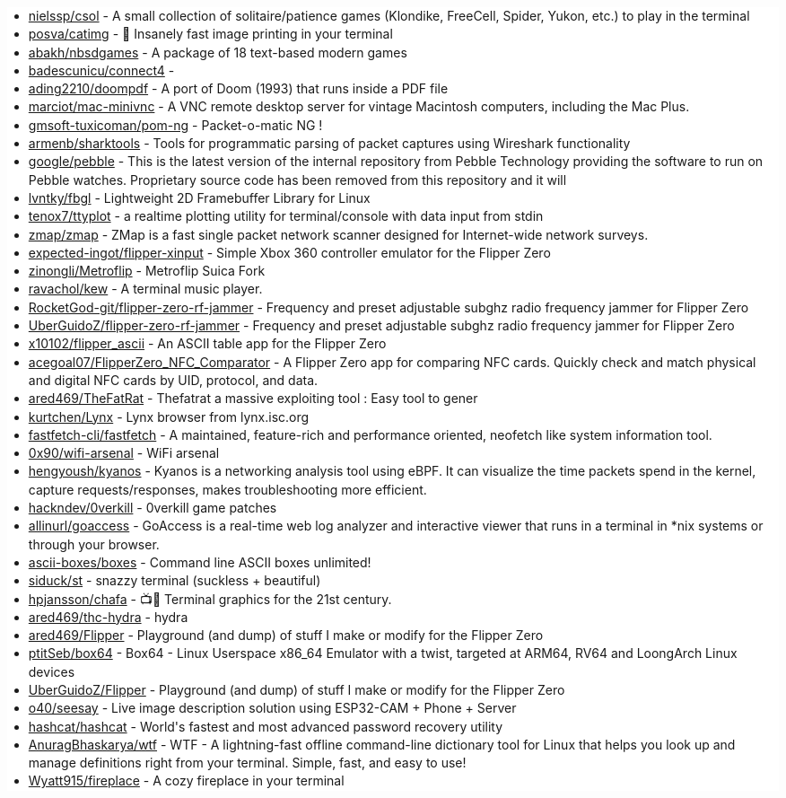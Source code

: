 - [nielssp/csol](https://github.com/nielssp/csol) - A small collection of solitaire/patience games (Klondike, FreeCell, Spider, Yukon, etc.) to play in the terminal
- [posva/catimg](https://github.com/posva/catimg) - 🦦 Insanely fast image printing in your terminal
- [abakh/nbsdgames](https://github.com/abakh/nbsdgames) - A package of 18 text-based modern games
- [badescunicu/connect4](https://github.com/badescunicu/connect4) - 
- [ading2210/doompdf](https://github.com/ading2210/doompdf) - A port of Doom (1993) that runs inside a PDF file
- [marciot/mac-minivnc](https://github.com/marciot/mac-minivnc) - A VNC remote desktop server for vintage Macintosh computers, including the Mac Plus.
- [gmsoft-tuxicoman/pom-ng](https://github.com/gmsoft-tuxicoman/pom-ng) - Packet-o-matic NG !
- [armenb/sharktools](https://github.com/armenb/sharktools) - Tools for programmatic parsing of packet captures using Wireshark functionality
- [google/pebble](https://github.com/google/pebble) - This is the latest version of the internal repository from Pebble Technology providing the software to run on Pebble watches. Proprietary source code has been removed from this repository and it will 
- [lvntky/fbgl](https://github.com/lvntky/fbgl) - Lightweight 2D Framebuffer Library for Linux
- [tenox7/ttyplot](https://github.com/tenox7/ttyplot) - a realtime plotting utility for terminal/console with data input from stdin
- [zmap/zmap](https://github.com/zmap/zmap) - ZMap is a fast single packet network scanner designed for Internet-wide network surveys.
- [expected-ingot/flipper-xinput](https://github.com/expected-ingot/flipper-xinput) - Simple Xbox 360 controller emulator for the Flipper Zero
- [zinongli/Metroflip](https://github.com/zinongli/Metroflip) - Metroflip Suica Fork
- [ravachol/kew](https://github.com/ravachol/kew) - A terminal music player.
- [RocketGod-git/flipper-zero-rf-jammer](https://github.com/RocketGod-git/flipper-zero-rf-jammer) - Frequency and preset adjustable subghz radio frequency jammer for Flipper Zero
- [UberGuidoZ/flipper-zero-rf-jammer](https://github.com/UberGuidoZ/flipper-zero-rf-jammer) - Frequency and preset adjustable subghz radio frequency jammer for Flipper Zero
- [x10102/flipper_ascii](https://github.com/x10102/flipper_ascii) - An ASCII table app for the Flipper Zero
- [acegoal07/FlipperZero_NFC_Comparator](https://github.com/acegoal07/FlipperZero_NFC_Comparator) - A Flipper Zero app for comparing NFC cards. Quickly check and match physical and digital NFC cards by UID, protocol, and data.
- [ared469/TheFatRat](https://github.com/ared469/TheFatRat) - Thefatrat a massive exploiting tool : Easy tool to gener
- [kurtchen/Lynx](https://github.com/kurtchen/Lynx) - Lynx browser from lynx.isc.org
- [fastfetch-cli/fastfetch](https://github.com/fastfetch-cli/fastfetch) - A maintained, feature-rich and performance oriented, neofetch like system information tool.
- [0x90/wifi-arsenal](https://github.com/0x90/wifi-arsenal) - WiFi arsenal
- [hengyoush/kyanos](https://github.com/hengyoush/kyanos) - Kyanos is a networking analysis tool using eBPF. It can visualize the time packets spend in the kernel, capture requests/responses, makes troubleshooting more efficient.
- [hackndev/0verkill](https://github.com/hackndev/0verkill) - 0verkill game patches
- [allinurl/goaccess](https://github.com/allinurl/goaccess) - GoAccess is a real-time web log analyzer and interactive viewer that runs in a terminal in *nix systems or through your browser.
- [ascii-boxes/boxes](https://github.com/ascii-boxes/boxes) - Command line ASCII boxes unlimited!
- [siduck/st](https://github.com/siduck/st) - snazzy terminal (suckless + beautiful)
- [hpjansson/chafa](https://github.com/hpjansson/chafa) - 📺🗿 Terminal graphics for the 21st century.
- [ared469/thc-hydra](https://github.com/ared469/thc-hydra) - hydra
- [ared469/Flipper](https://github.com/ared469/Flipper) - Playground (and dump) of stuff I make or modify for the Flipper Zero
- [ptitSeb/box64](https://github.com/ptitSeb/box64) - Box64 - Linux Userspace x86_64 Emulator with a twist, targeted at ARM64, RV64 and LoongArch Linux devices
- [UberGuidoZ/Flipper](https://github.com/UberGuidoZ/Flipper) - Playground (and dump) of stuff I make or modify for the Flipper Zero
- [o40/seesay](https://github.com/o40/seesay) - Live image description solution using ESP32-CAM + Phone + Server
- [hashcat/hashcat](https://github.com/hashcat/hashcat) - World's fastest and most advanced password recovery utility
- [AnuragBhaskarya/wtf](https://github.com/AnuragBhaskarya/wtf) - WTF - A lightning-fast offline command-line dictionary tool for Linux that helps you look up and manage definitions right from your terminal. Simple, fast, and easy to use!
- [Wyatt915/fireplace](https://github.com/Wyatt915/fireplace) - A cozy fireplace in your terminal